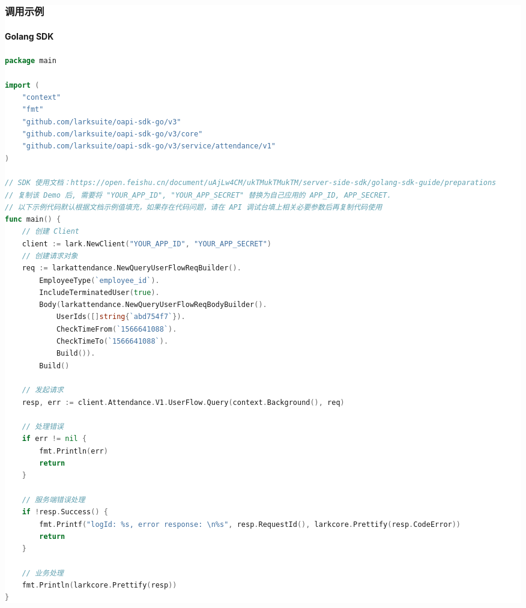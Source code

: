 ### 调用示例

#### Golang SDK

```go
package main

import (
	"context"
	"fmt"
	"github.com/larksuite/oapi-sdk-go/v3"
	"github.com/larksuite/oapi-sdk-go/v3/core"
	"github.com/larksuite/oapi-sdk-go/v3/service/attendance/v1"
)

// SDK 使用文档：https://open.feishu.cn/document/uAjLw4CM/ukTMukTMukTM/server-side-sdk/golang-sdk-guide/preparations
// 复制该 Demo 后, 需要将 "YOUR_APP_ID", "YOUR_APP_SECRET" 替换为自己应用的 APP_ID, APP_SECRET.
// 以下示例代码默认根据文档示例值填充，如果存在代码问题，请在 API 调试台填上相关必要参数后再复制代码使用
func main() {
	// 创建 Client
	client := lark.NewClient("YOUR_APP_ID", "YOUR_APP_SECRET")
	// 创建请求对象
	req := larkattendance.NewQueryUserFlowReqBuilder().
		EmployeeType(`employee_id`).
		IncludeTerminatedUser(true).
		Body(larkattendance.NewQueryUserFlowReqBodyBuilder().
			UserIds([]string{`abd754f7`}).
			CheckTimeFrom(`1566641088`).
			CheckTimeTo(`1566641088`).
			Build()).
		Build()

	// 发起请求
	resp, err := client.Attendance.V1.UserFlow.Query(context.Background(), req)

	// 处理错误
	if err != nil {
		fmt.Println(err)
		return
	}

	// 服务端错误处理
	if !resp.Success() {
		fmt.Printf("logId: %s, error response: \n%s", resp.RequestId(), larkcore.Prettify(resp.CodeError))
		return
	}

	// 业务处理
	fmt.Println(larkcore.Prettify(resp))
}

```
